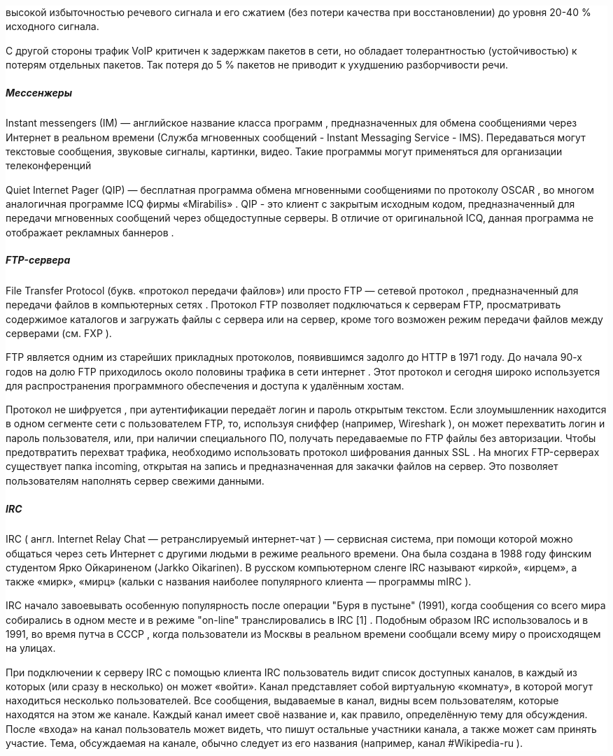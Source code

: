 высокой избыточностью речевого сигнала и его сжатием (без потери качества при восстановлении) до уровня 20-40 % исходного сигнала.

С другой стороны трафик VoIP критичен к задержкам пакетов в сети, но обладает толерантностью (устойчивостью) к потерям отдельных пакетов. Так потеря до 5 % пакетов не приводит к ухудшению разборчивости речи.

##### Мессенжеры

Instant messengers (IM) — английское название класса программ , предназначенных для обмена сообщениями через Интернет в реальном времени (Служба мгновенных сообщений - Instant Messaging Service - IMS). Передаваться могут текстовые сообщения, звуковые сигналы, картинки, видео. Такие программы могут применяться для организации телеконференций

Quiet Internet Pager (QIP) — бесплатная программа обмена мгновенными сообщениями по протоколу OSCAR , во многом аналогичная программе ICQ фирмы «Mirabilis» . QIP - это клиент с закрытым исходным кодом, предназначенный для передачи мгновенных сообщений через общедоступные серверы. В отличие от оригинальной ICQ, данная программа не отображает рекламных баннеров .

##### FTP-сервера

File Transfer Protocol (букв. «протокол передачи файлов») или просто FTP — сетевой протокол , предназначенный для передачи файлов в компьютерных сетях . Протокол FTP позволяет подключаться к серверам FTP, просматривать содержимое каталогов и загружать файлы с сервера или на сервер, кроме того возможен режим передачи файлов между серверами (см. FXP ).

FTP является одним из старейших прикладных протоколов, появившимся задолго до HTTP в 1971 году. До начала 90-х годов на долю FTP приходилось около половины трафика в сети интернет . Этот протокол и сегодня широко используется для распространения программного обеспечения и доступа к удалённым хостам.

Протокол не шифруется , при аутентификации передаёт логин и пароль открытым текстом. Если злоумышленник находится в одном сегменте сети с пользователем FTP, то, используя сниффер (например, Wireshark ), он может перехватить логин и пароль пользователя, или, при наличии специального ПО, получать передаваемые по FTP файлы без авторизации. Чтобы предотвратить перехват трафика, необходимо использовать протокол шифрования данных SSL . На многих FTP-серверах существует папка incoming, открытая на запись и предназначенная для закачки файлов на сервер. Это позволяет пользователям наполнять сервер свежими данными.

##### IRC

IRC ( англ. Internet Relay Chat — ретранслируемый интернет-чат ) — сервисная система, при помощи которой можно общаться через сеть Интернет с другими людьми в режиме реального времени. Она была создана в 1988 году финским студентом Ярко Ойкариненом (Jarkko Oikarinen). В русском компьютерном сленге IRC называют «иркой», «ирцем», а также «мирк», «мирц» (кальки с названия наиболее популярного клиента — программы mIRC ).

IRC начало завоевывать особенную популярность после операции "Буря в пустыне" (1991), когда сообщения со всего мира собирались в одном месте и в режиме "on-line" транслировались в IRC [1] . Подобным образом IRC использовалось и в 1991, во время путча в СССР , когда пользователи из Москвы в реальном времени сообщали всему миру о происходящем на улицах.

При подключении к серверу IRC с помощью клиента IRC пользователь видит список доступных каналов, в каждый из которых (или сразу в несколько) он может «войти». Канал представляет собой виртуальную «комнату», в которой могут находиться несколько пользователей. Все сообщения, выдаваемые в канал, видны всем пользователям, которые находятся на этом же канале. Каждый канал имеет своё название и, как правило, определённую тему для обсуждения. После «входа» на канал пользователь может видеть, что пишут остальные участники канала, а также может сам принять участие. Тема, обсуждаемая на канале, обычно следует из его названия (например, канал #Wikipedia-ru ).

